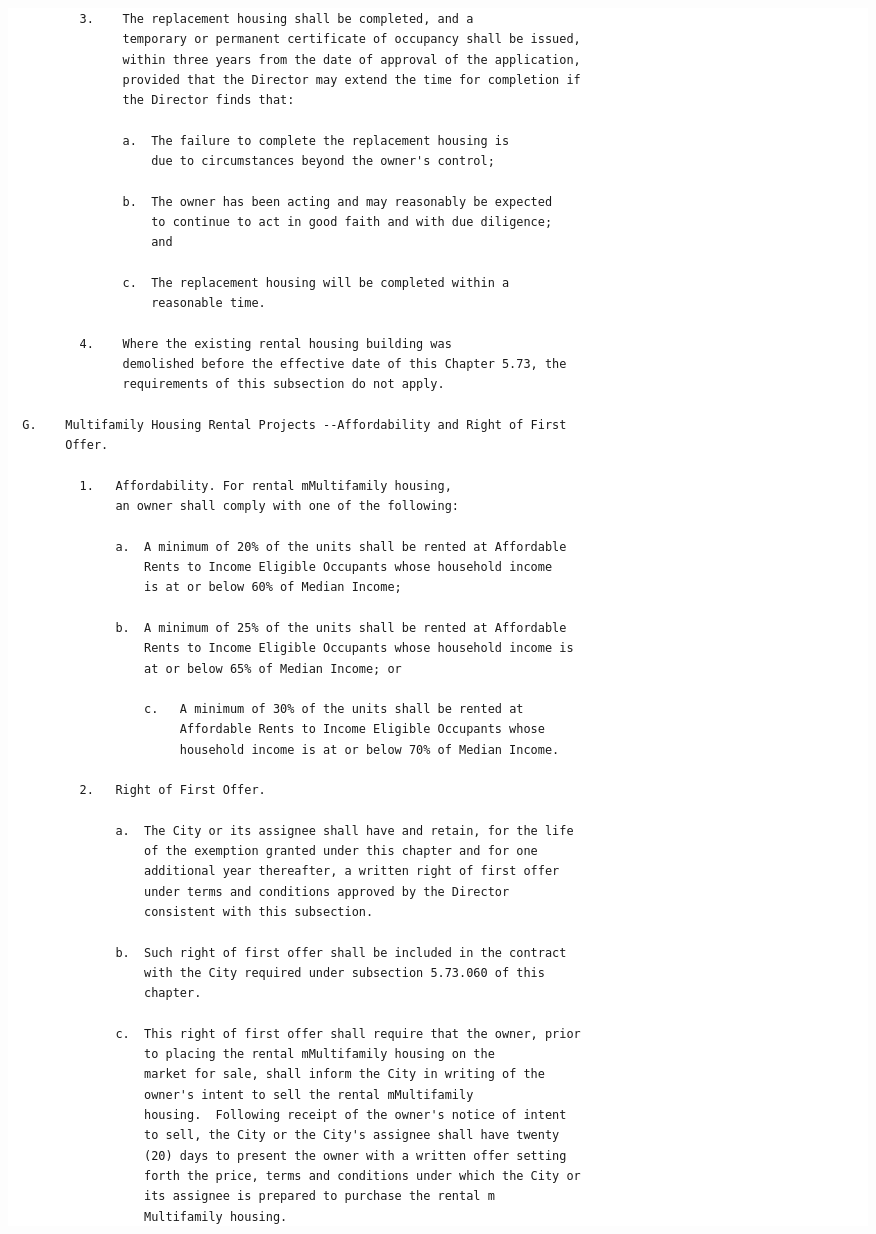               3.    The replacement housing shall be completed, and a  
                    temporary or permanent certificate of occupancy shall be issued,  
                    within three years from the date of approval of the application,  
                    provided that the Director may extend the time for completion if  
                    the Director finds that:  
  
                    a.  The failure to complete the replacement housing is  
                        due to circumstances beyond the owner's control;  
  
                    b.  The owner has been acting and may reasonably be expected  
                        to continue to act in good faith and with due diligence;  
                        and  
  
                    c.  The replacement housing will be completed within a  
                        reasonable time.  
  
              4.    Where the existing rental housing building was  
                    demolished before the effective date of this Chapter 5.73, the  
                    requirements of this subsection do not apply.  
  
      G.    Multifamily Housing Rental Projects --Affordability and Right of First  
            Offer.  
  
              1.   Affordability. For rental mMultifamily housing,  
                   an owner shall comply with one of the following:  
  
                   a.  A minimum of 20% of the units shall be rented at Affordable  
                       Rents to Income Eligible Occupants whose household income  
                       is at or below 60% of Median Income;  
  
                   b.  A minimum of 25% of the units shall be rented at Affordable  
                       Rents to Income Eligible Occupants whose household income is  
                       at or below 65% of Median Income; or  
  
                       c.   A minimum of 30% of the units shall be rented at  
                            Affordable Rents to Income Eligible Occupants whose  
                            household income is at or below 70% of Median Income.  
  
              2.   Right of First Offer.  
  
                   a.  The City or its assignee shall have and retain, for the life  
                       of the exemption granted under this chapter and for one  
                       additional year thereafter, a written right of first offer  
                       under terms and conditions approved by the Director  
                       consistent with this subsection.  
  
                   b.  Such right of first offer shall be included in the contract  
                       with the City required under subsection 5.73.060 of this  
                       chapter.  
  
                   c.  This right of first offer shall require that the owner, prior  
                       to placing the rental mMultifamily housing on the  
                       market for sale, shall inform the City in writing of the  
                       owner's intent to sell the rental mMultifamily  
                       housing.  Following receipt of the owner's notice of intent  
                       to sell, the City or the City's assignee shall have twenty  
                       (20) days to present the owner with a written offer setting  
                       forth the price, terms and conditions under which the City or  
                       its assignee is prepared to purchase the rental m  
                       Multifamily housing.  
  